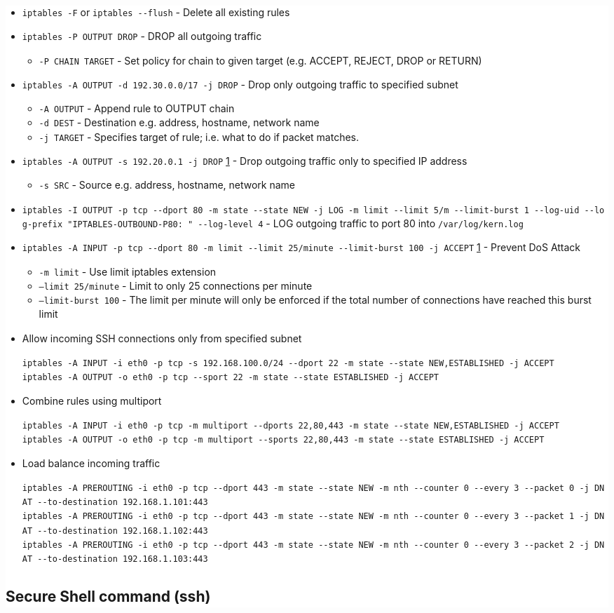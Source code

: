 * `iptables -F` or `iptables --flush` - Delete all existing rules
* `iptables -P OUTPUT DROP` - DROP all outgoing traffic

	* `-P CHAIN TARGET` - Set policy for chain to given target (e.g. ACCEPT, REJECT, DROP or RETURN)

* `iptables -A OUTPUT -d 192.30.0.0/17 -j DROP` - Drop only outgoing traffic to specified subnet

	* `-A OUTPUT` - Append rule to OUTPUT chain
	* `-d DEST` - Destination e.g. address, hostname, network name
	* `-j TARGET` - Specifies target of rule; i.e. what to do if packet matches.

* `iptables -A OUTPUT -s 192.20.0.1 -j DROP` [1](https://www.linode.com/docs/security/firewalls/control-network-traffic-with-iptables) - Drop outgoing traffic only to specified IP address

	* `-s SRC` - Source e.g. address, hostname, network name

* `iptables -I OUTPUT -p tcp --dport 80 -m state --state NEW -j LOG -m limit --limit 5/m --limit-burst 1 --log-uid --log-prefix "IPTABLES-OUTBOUND-P80: " --log-level 4` - LOG outgoing traffic to port 80 into `/var/log/kern.log`

* `iptables -A INPUT -p tcp --dport 80 -m limit --limit 25/minute --limit-burst 100 -j ACCEPT` [1](https://crm.vpscheap.net/knowledgebase.php?action=displayarticle&id=29) - Prevent DoS Attack

	* `-m limit` - Use limit iptables extension
	* `–limit 25/minute` - Limit to only 25 connections per minute
	* `–limit-burst 100` - The limit per minute will only be enforced if the total number of connections have reached this burst limit

* Allow incoming SSH connections only from specified subnet

	```
	iptables -A INPUT -i eth0 -p tcp -s 192.168.100.0/24 --dport 22 -m state --state NEW,ESTABLISHED -j ACCEPT
	iptables -A OUTPUT -o eth0 -p tcp --sport 22 -m state --state ESTABLISHED -j ACCEPT
	```

* Combine rules using multiport

	```
	iptables -A INPUT -i eth0 -p tcp -m multiport --dports 22,80,443 -m state --state NEW,ESTABLISHED -j ACCEPT
	iptables -A OUTPUT -o eth0 -p tcp -m multiport --sports 22,80,443 -m state --state ESTABLISHED -j ACCEPT
	```

* Load balance incoming traffic

	```
	iptables -A PREROUTING -i eth0 -p tcp --dport 443 -m state --state NEW -m nth --counter 0 --every 3 --packet 0 -j DNAT --to-destination 192.168.1.101:443
	iptables -A PREROUTING -i eth0 -p tcp --dport 443 -m state --state NEW -m nth --counter 0 --every 3 --packet 1 -j DNAT --to-destination 192.168.1.102:443
	iptables -A PREROUTING -i eth0 -p tcp --dport 443 -m state --state NEW -m nth --counter 0 --every 3 --packet 2 -j DNAT --to-destination 192.168.1.103:443
	```

## Secure Shell command (ssh)
